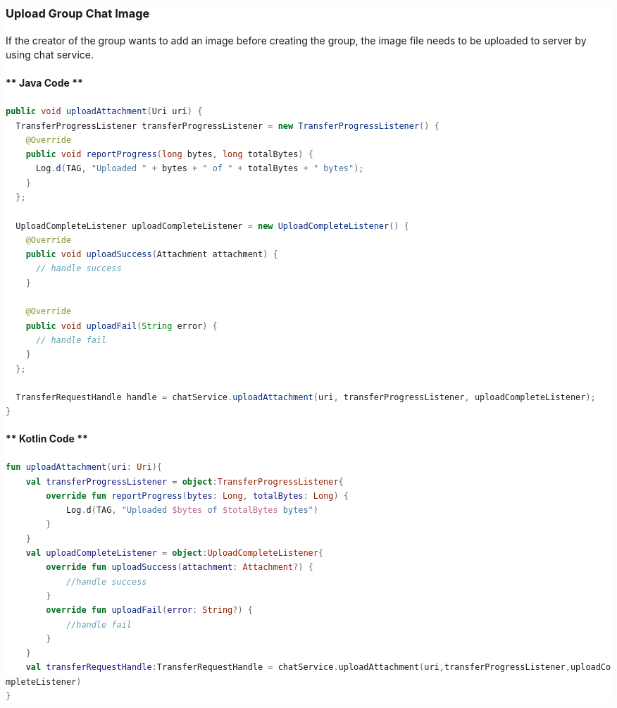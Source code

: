 
### Upload Group Chat Image

If the creator of the group wants to add an image before creating the group, the image file needs to be uploaded to server by using chat service.



#### ** Java Code **

```java
public void uploadAttachment(Uri uri) {
  TransferProgressListener transferProgressListener = new TransferProgressListener() {
    @Override
    public void reportProgress(long bytes, long totalBytes) {
      Log.d(TAG, "Uploaded " + bytes + " of " + totalBytes + " bytes");
    }
  };

  UploadCompleteListener uploadCompleteListener = new UploadCompleteListener() {
    @Override
    public void uploadSuccess(Attachment attachment) {
      // handle success
    }

    @Override
    public void uploadFail(String error) {
      // handle fail
    }
  };

  TransferRequestHandle handle = chatService.uploadAttachment(uri, transferProgressListener, uploadCompleteListener);
}
```

#### ** Kotlin Code **

```kotlin
fun uploadAttachment(uri: Uri){
    val transferProgressListener = object:TransferProgressListener{
        override fun reportProgress(bytes: Long, totalBytes: Long) {
            Log.d(TAG, "Uploaded $bytes of $totalBytes bytes")
        }
    }
    val uploadCompleteListener = object:UploadCompleteListener{
        override fun uploadSuccess(attachment: Attachment?) {
            //handle success
        }
        override fun uploadFail(error: String?) {
            //handle fail
        }
    }
    val transferRequestHandle:TransferRequestHandle = chatService.uploadAttachment(uri,transferProgressListener,uploadCompleteListener)
}
```

